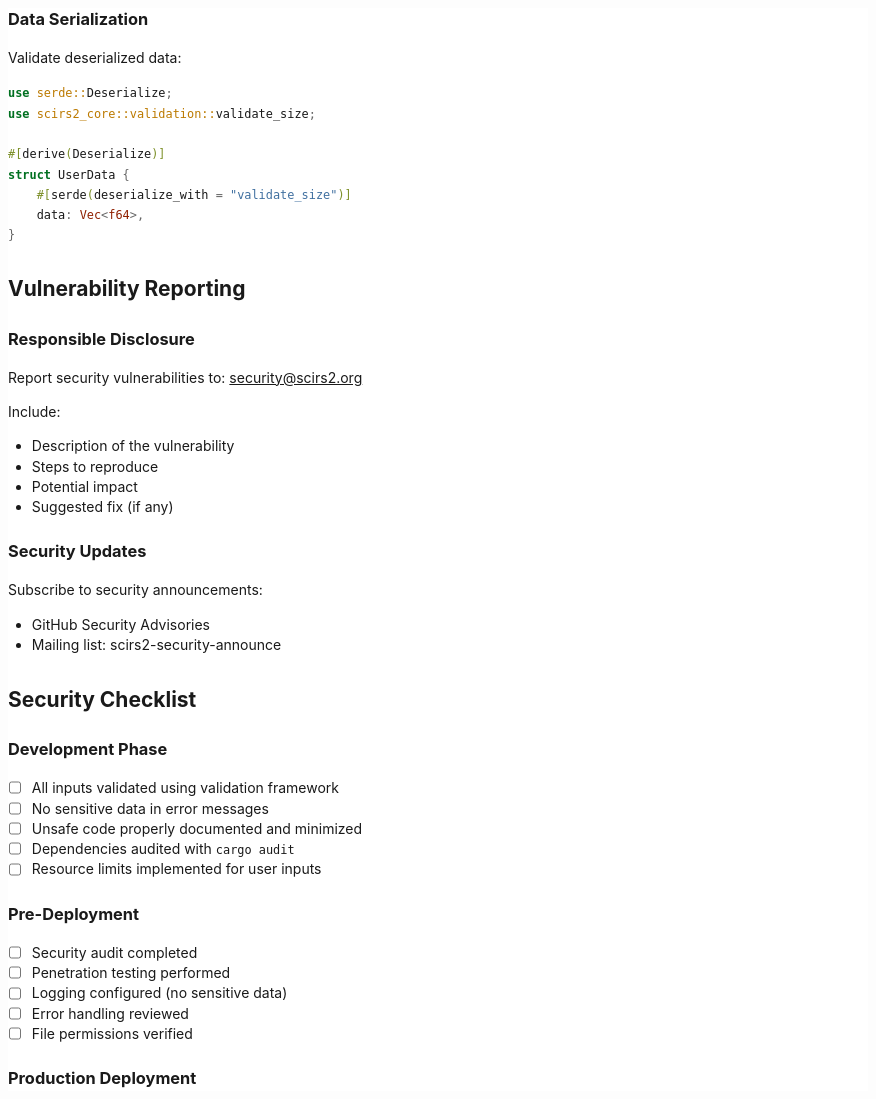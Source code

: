 ### Data Serialization

Validate deserialized data:

```rust
use serde::Deserialize;
use scirs2_core::validation::validate_size;

#[derive(Deserialize)]
struct UserData {
    #[serde(deserialize_with = "validate_size")]
    data: Vec<f64>,
}
```

## Vulnerability Reporting

### Responsible Disclosure

Report security vulnerabilities to: security@scirs2.org

Include:
- Description of the vulnerability
- Steps to reproduce
- Potential impact
- Suggested fix (if any)

### Security Updates

Subscribe to security announcements:
- GitHub Security Advisories
- Mailing list: scirs2-security-announce

## Security Checklist

### Development Phase

- [ ] All inputs validated using validation framework
- [ ] No sensitive data in error messages
- [ ] Unsafe code properly documented and minimized
- [ ] Dependencies audited with `cargo audit`
- [ ] Resource limits implemented for user inputs

### Pre-Deployment

- [ ] Security audit completed
- [ ] Penetration testing performed
- [ ] Logging configured (no sensitive data)
- [ ] Error handling reviewed
- [ ] File permissions verified

### Production Deployment
